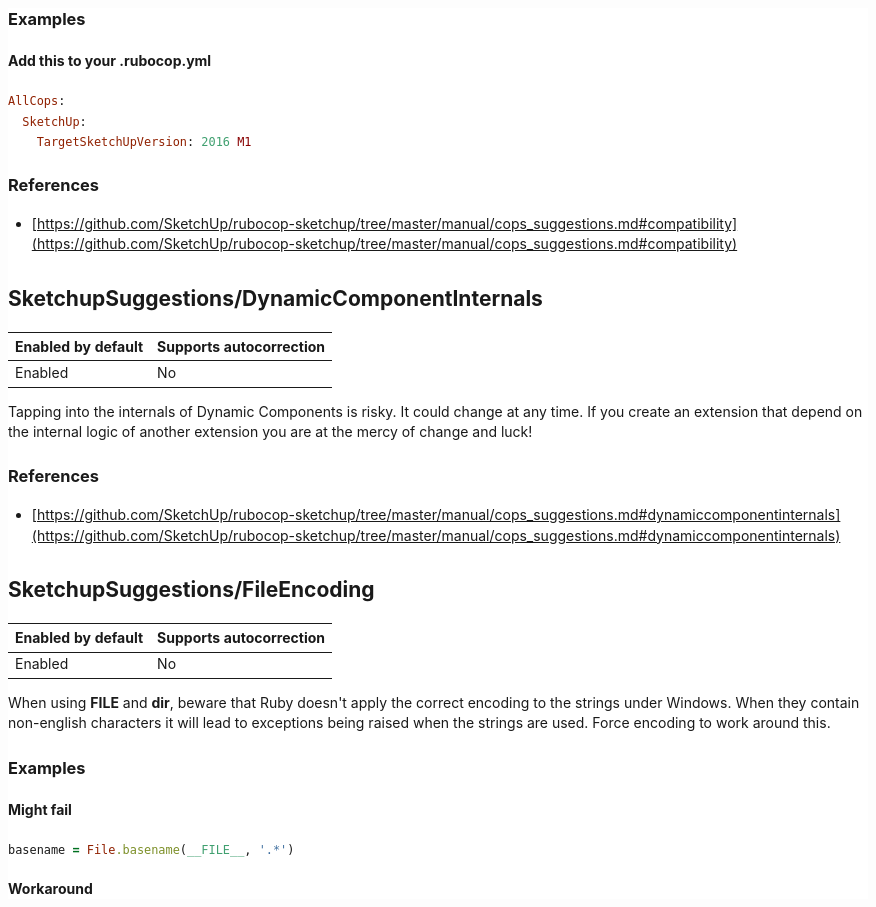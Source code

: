 ### Examples

#### Add this to your .rubocop.yml

```ruby
AllCops:
  SketchUp:
    TargetSketchUpVersion: 2016 M1
```

### References

* [https://github.com/SketchUp/rubocop-sketchup/tree/master/manual/cops_suggestions.md#compatibility](https://github.com/SketchUp/rubocop-sketchup/tree/master/manual/cops_suggestions.md#compatibility)

<a name='dynamiccomponentinternals'></a>
## SketchupSuggestions/DynamicComponentInternals

Enabled by default | Supports autocorrection
--- | ---
Enabled | No

Tapping into the internals of Dynamic Components is risky. It could
change at any time. If you create an extension that depend on the
internal logic of another extension you are at the mercy of change and
luck!

### References

* [https://github.com/SketchUp/rubocop-sketchup/tree/master/manual/cops_suggestions.md#dynamiccomponentinternals](https://github.com/SketchUp/rubocop-sketchup/tree/master/manual/cops_suggestions.md#dynamiccomponentinternals)

<a name='fileencoding'></a>
## SketchupSuggestions/FileEncoding

Enabled by default | Supports autocorrection
--- | ---
Enabled | No

When using __FILE__ and __dir__, beware that Ruby doesn't apply the
correct encoding to the strings under Windows. When they contain
non-english characters it will lead to exceptions being raised when the
strings are used. Force encoding to work around this.

### Examples

#### Might fail

```ruby
basename = File.basename(__FILE__, '.*')
```
#### Workaround
